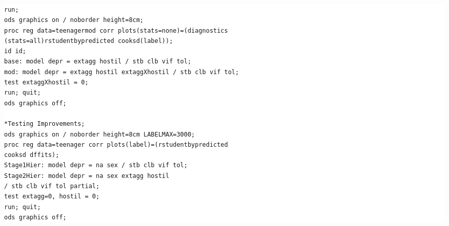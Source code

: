 ``` sas
run;
ods graphics on / noborder height=8cm;
proc reg data=teenagermod corr plots(stats=none)=(diagnostics
(stats=all)rstudentbypredicted cooksd(label));
id id;
base: model depr = extagg hostil / stb clb vif tol;
mod: model depr = extagg hostil extaggXhostil / stb clb vif tol;
test extaggXhostil = 0;
run; quit;
ods graphics off;

*Testing Improvements;
ods graphics on / noborder height=8cm LABELMAX=3000;
proc reg data=teenager corr plots(label)=(rstudentbypredicted
cooksd dffits);
Stage1Hier: model depr = na sex / stb clb vif tol;
Stage2Hier: model depr = na sex extagg hostil
/ stb clb vif tol partial;
test extagg=0, hostil = 0;
run; quit;
ods graphics off;
```
